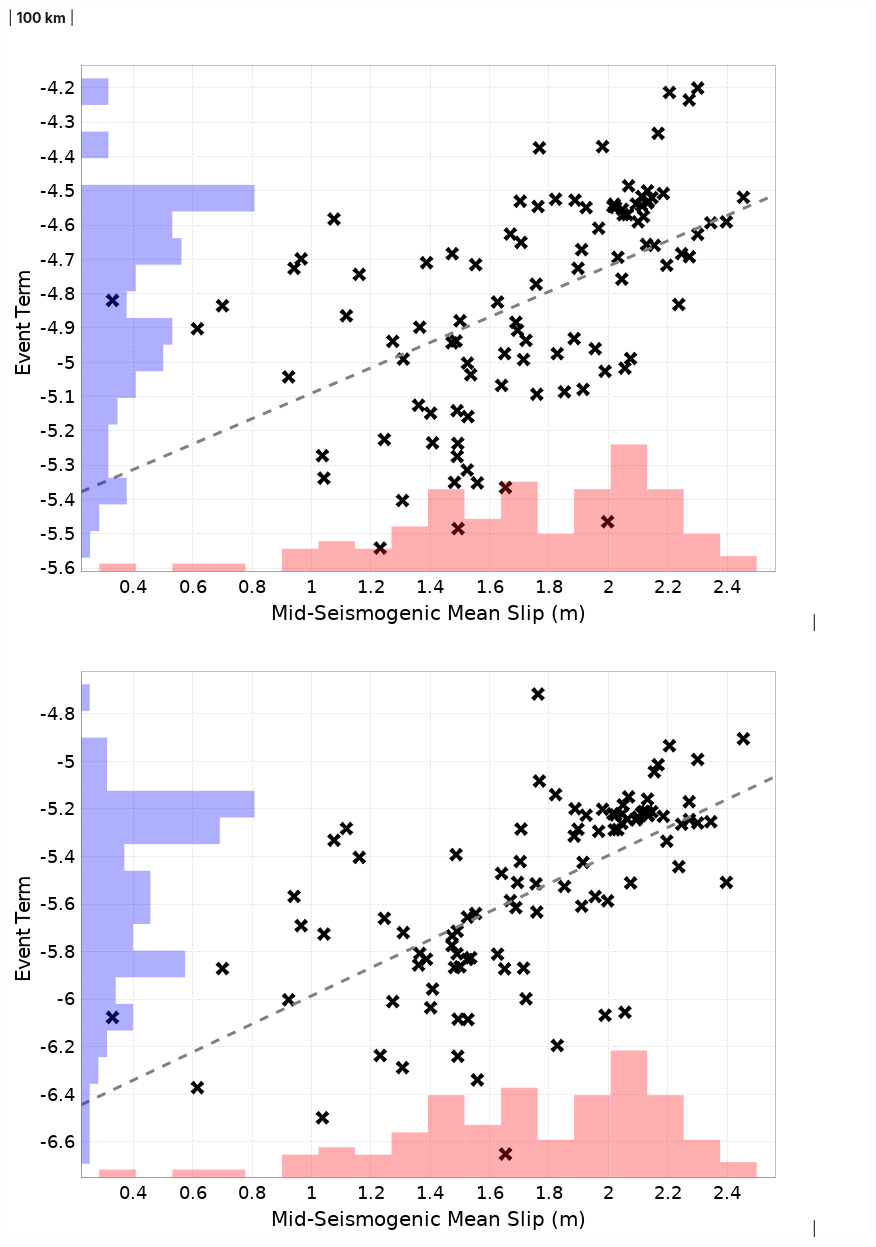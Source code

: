 | **100 km** | ![plot](resources/event_term_scatter_mid_seis_mean_slip_m6.6_100km_USC_3s.png) | ![plot](resources/event_term_scatter_mid_seis_mean_slip_m6.6_100km_USC_5s.png) |